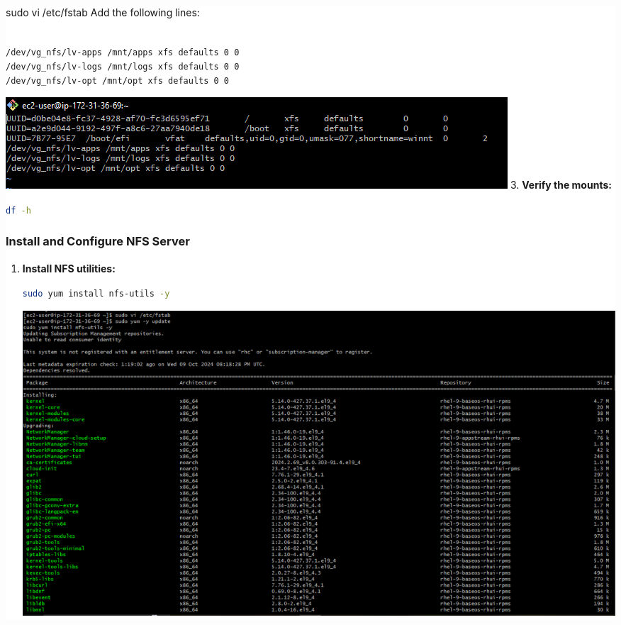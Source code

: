 
sudo vi /etc/fstab
Add the following lines:

```bash

/dev/vg_nfs/lv-apps /mnt/apps xfs defaults 0 0
/dev/vg_nfs/lv-logs /mnt/logs xfs defaults 0 0
/dev/vg_nfs/lv-opt /mnt/opt xfs defaults 0 0  
``` 
   ![screenshot](https://github.com/Prince-Tee/DevOps-Tooling-Website-Solution/blob/main/screenshots%20from%20my%20local%20env/content%20of%20%20sudo%20vi%20etc%20fstab.PNG)
3. **Verify the mounts:**

   ```bash
   df -h
   ```

### **Install and Configure NFS Server**

1. **Install NFS utilities:**

   ```bash
   sudo yum install nfs-utils -y
   ```
   ![screenshots](https://github.com/Prince-Tee/DevOps-Tooling-Website-Solution/blob/main/screenshots%20from%20my%20local%20env/Install%20the%20necessary%20NFS%20packages.PNG)
